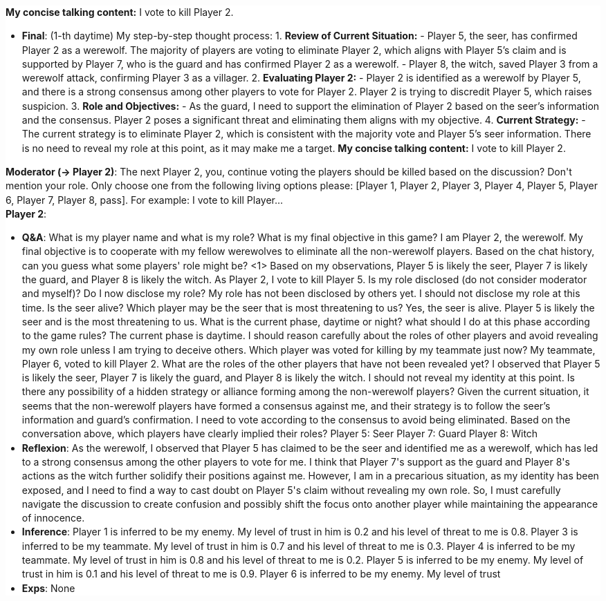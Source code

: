 **My concise talking content:** I vote to kill Player 2.  

- **Final**: (1-th daytime) My step-by-step thought process:  1. **Review of Current Situation:**    - Player 5, the seer, has confirmed Player 2 as a werewolf. The majority of players are voting to eliminate Player 2, which aligns with Player 5’s claim and is supported by Player 7, who is the guard and has confirmed Player 2 as a werewolf.    - Player 8, the witch, saved Player 3 from a werewolf attack, confirming Player 3 as a villager.  2. **Evaluating Player 2:**    - Player 2 is identified as a werewolf by Player 5, and there is a strong consensus among other players to vote for Player 2. Player 2 is trying to discredit Player 5, which raises suspicion.  3. **Role and Objectives:**    - As the guard, I need to support the elimination of Player 2 based on the seer’s information and the consensus. Player 2 poses a significant threat and eliminating them aligns with my objective.  4. **Current Strategy:**    - The current strategy is to eliminate Player 2, which is consistent with the majority vote and Player 5’s seer information. There is no need to reveal my role at this point, as it may make me a target.  **My concise talking content:** I vote to kill Player 2.  

**Moderator (-> Player 2)**: The next Player 2, you, continue voting the players should be killed based on the discussion? Don't mention your role. Only choose one from the following living options please: [Player 1, Player 2, Player 3, Player 4, Player 5, Player 6, Player 7, Player 8, pass]. For example: I vote to kill Player...  
**Player 2**:  
- **Q&A**: What is my player name and what is my role? What is my final objective in this game? I am Player 2, the werewolf. My final objective is to cooperate with my fellow werewolves to eliminate all the non-werewolf players.
Based on the chat history, can you guess what some players' role might be? <1> Based on my observations, Player 5 is likely the seer, Player 7 is likely the guard, and Player 8 is likely the witch. As Player 2, I vote to kill Player 5.
Is my role disclosed (do not consider moderator and myself)? Do I now disclose my role? My role has not been disclosed by others yet. I should not disclose my role at this time.
Is the seer alive? Which player may be the seer that is most threatening to us? Yes, the seer is alive. Player 5 is likely the seer and is the most threatening to us.
What is the current phase, daytime or night? what should I do at this phase according to the game rules? The current phase is daytime. I should reason carefully about the roles of other players and avoid revealing my own role unless I am trying to deceive others.
Which player was voted for killing by my teammate just now? My teammate, Player 6, voted to kill Player 2.
What are the roles of the other players that have not been revealed yet? I observed that Player 5 is likely the seer, Player 7 is likely the guard, and Player 8 is likely the witch. I should not reveal my identity at this point.
Is there any possibility of a hidden strategy or alliance forming among the non-werewolf players? Given the current situation, it seems that the non-werewolf players have formed a consensus against me, and their strategy is to follow the seer’s information and guard’s confirmation. I need to vote according to the consensus to avoid being eliminated.
Based on the conversation above, which players have clearly implied their roles? Player 5: Seer   Player 7: Guard   Player 8: Witch  
- **Reflexion**: As the werewolf, I observed that Player 5 has claimed to be the seer and identified me as a werewolf, which has led to a strong consensus among the other players to vote for me. I think that Player 7's support as the guard and Player 8's actions as the witch further solidify their positions against me. However, I am in a precarious situation, as my identity has been exposed, and I need to find a way to cast doubt on Player 5's claim without revealing my own role. So, I must carefully navigate the discussion to create confusion and possibly shift the focus onto another player while maintaining the appearance of innocence.  
- **Inference**: Player 1 is inferred to be my enemy. My level of trust in him is 0.2 and his level of threat to me is 0.8.
Player 3 is inferred to be my teammate. My level of trust in him is 0.7 and his level of threat to me is 0.3.
Player 4 is inferred to be my teammate. My level of trust in him is 0.8 and his level of threat to me is 0.2.
Player 5 is inferred to be my enemy. My level of trust in him is 0.1 and his level of threat to me is 0.9.
Player 6 is inferred to be my enemy. My level of trust  
- **Exps**: None  